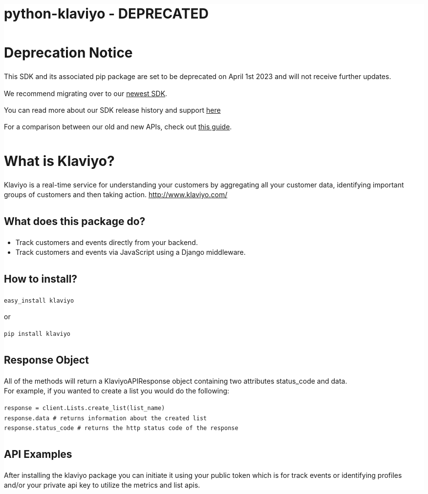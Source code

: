 # python-klaviyo - DEPRECATED

# Deprecation Notice

This SDK and its associated pip package are set to be deprecated on April 1st 2023 and will not receive further updates.

We recommend migrating over to our [newest SDK](https://github.com/klaviyo/klaviyo-api-python).

You can read more about our SDK release history and support [here](https://developers.klaviyo.com/en/docs/sdk_overview)

For a comparison between our old and new APIs, check out [this guide](https://developers.klaviyo.com/en/docs/apis_comparison_chart).




# What is Klaviyo?

Klaviyo is a real-time service for understanding your customers by aggregating all your customer data, identifying important groups of customers and then taking action.
http://www.klaviyo.com/

## What does this package do?

* Track customers and events directly from your backend.
* Track customers and events via JavaScript using a Django middleware.


## How to install?

    easy_install klaviyo

or

    pip install klaviyo

## Response Object

All of the methods will return a KlaviyoAPIResponse object containing two attributes status_code and data.  
For example, if you wanted to create a list you would do the following:

    response = client.Lists.create_list(list_name)
    response.data # returns information about the created list
    response.status_code # returns the http status code of the response


## API Examples

After installing the klaviyo package you can initiate it using your public token which is for track events or identifying profiles and/or your private api key to utilize the metrics and list apis.
